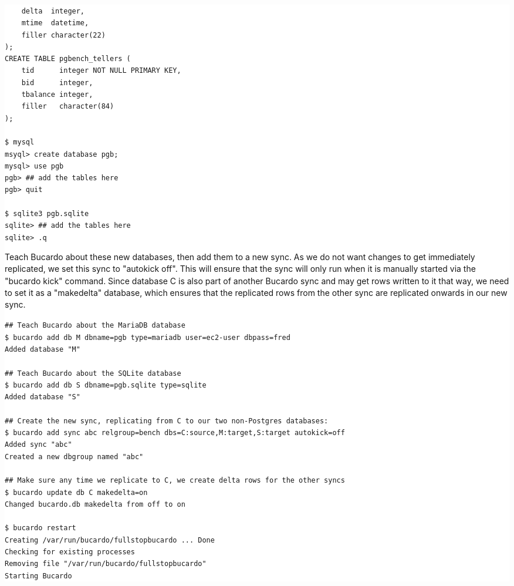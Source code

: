```
    delta  integer,
    mtime  datetime,
    filler character(22)
);
CREATE TABLE pgbench_tellers (
    tid      integer NOT NULL PRIMARY KEY,
    bid      integer,
    tbalance integer,
    filler   character(84)
);

$ mysql
msyql> create database pgb;
mysql> use pgb
pgb> ## add the tables here
pgb> quit

$ sqlite3 pgb.sqlite
sqlite> ## add the tables here
sqlite> .q
```

Teach Bucardo about these new databases, then add them to a new sync. As we do not want changes to get immediately replicated, we set this sync to "autokick off". This will ensure that the sync will only run when it is manually started via the "bucardo kick" command. Since database C is also part of another Bucardo sync and may get rows written to it that way,  we need to set it as a "makedelta" database, which ensures that the replicated rows from the other sync are replicated onwards in our new sync.

```
## Teach Bucardo about the MariaDB database
$ bucardo add db M dbname=pgb type=mariadb user=ec2-user dbpass=fred
Added database "M"

## Teach Bucardo about the SQLite database
$ bucardo add db S dbname=pgb.sqlite type=sqlite
Added database "S"

## Create the new sync, replicating from C to our two non-Postgres databases:
$ bucardo add sync abc relgroup=bench dbs=C:source,M:target,S:target autokick=off
Added sync "abc"
Created a new dbgroup named "abc"

## Make sure any time we replicate to C, we create delta rows for the other syncs
$ bucardo update db C makedelta=on
Changed bucardo.db makedelta from off to on

$ bucardo restart
Creating /var/run/bucardo/fullstopbucardo ... Done
Checking for existing processes
Removing file "/var/run/bucardo/fullstopbucardo"
Starting Bucardo
```
